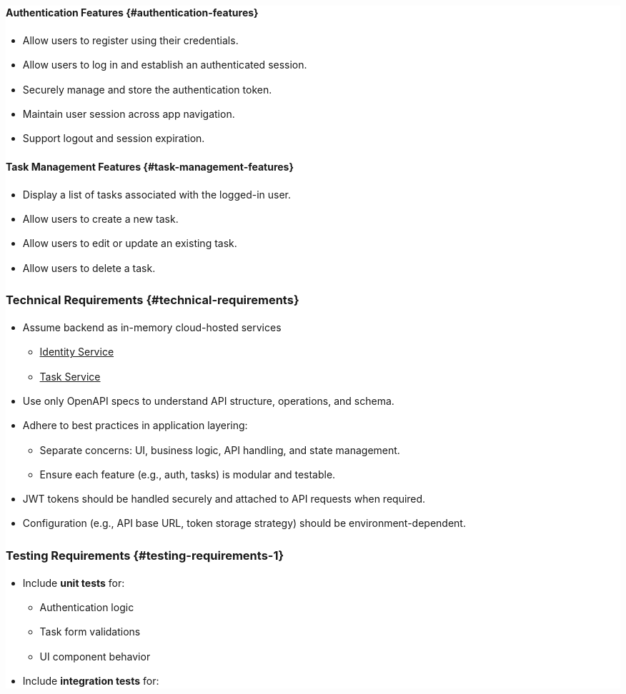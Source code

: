 #### 

#### **Authentication Features** {#authentication-features}

* Allow users to register using their credentials.

* Allow users to log in and establish an authenticated session.

* Securely manage and store the authentication token.

* Maintain user session across app navigation.

* Support logout and session expiration.

#### **Task Management Features** {#task-management-features}

* Display a list of tasks associated with the logged-in user.

* Allow users to create a new task.

* Allow users to edit or update an existing task.

* Allow users to delete a task.

### **Technical Requirements** {#technical-requirements}

* Assume backend as in-memory cloud-hosted services

  * [Identity Service](https://identity-service-365603594789.europe-west1.run.app/api/v1/openapi.json)

  * [Task Service](https://task-service-365603594789.europe-west1.run.app/api/v1/openapi.json)

* Use only OpenAPI specs to understand API structure, operations, and schema.

* Adhere to best practices in application layering:

  * Separate concerns: UI, business logic, API handling, and state management.

  * Ensure each feature (e.g., auth, tasks) is modular and testable.

* JWT tokens should be handled securely and attached to API requests when required.

* Configuration (e.g., API base URL, token storage strategy) should be environment-dependent.

### 

### 

### **Testing Requirements** {#testing-requirements-1}

* Include **unit tests** for:

  * Authentication logic

  * Task form validations

  * UI component behavior

* Include **integration tests** for:

